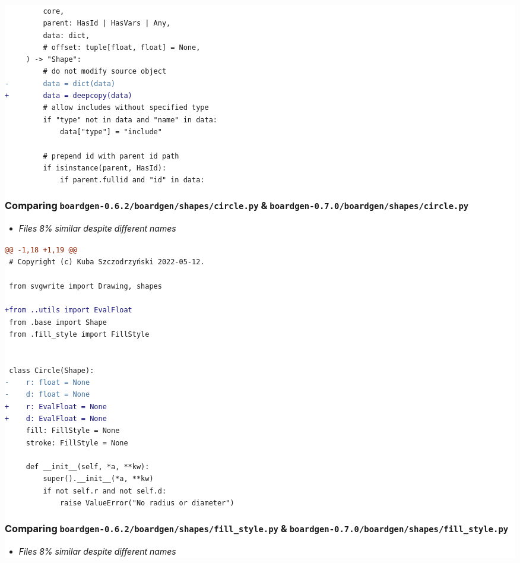```diff
         core,
         parent: HasId | HasVars | Any,
         data: dict,
         # offset: tuple[float, float] = None,
     ) -> "Shape":
         # do not modify source object
-        data = dict(data)
+        data = deepcopy(data)
         # allow includes without specified type
         if "type" not in data and "name" in data:
             data["type"] = "include"
 
         # prepend id with parent id path
         if isinstance(parent, HasId):
             if parent.fullid and "id" in data:
```

### Comparing `boardgen-0.6.2/boardgen/shapes/circle.py` & `boardgen-0.7.0/boardgen/shapes/circle.py`

 * *Files 8% similar despite different names*

```diff
@@ -1,18 +1,19 @@
 # Copyright (c) Kuba Szczodrzyński 2022-05-12.
 
 from svgwrite import Drawing, shapes
 
+from ..utils import EvalFloat
 from .base import Shape
 from .fill_style import FillStyle
 
 
 class Circle(Shape):
-    r: float = None
-    d: float = None
+    r: EvalFloat = None
+    d: EvalFloat = None
     fill: FillStyle = None
     stroke: FillStyle = None
 
     def __init__(self, *a, **kw):
         super().__init__(*a, **kw)
         if not self.r and not self.d:
             raise ValueError("No radius or diameter")
```

### Comparing `boardgen-0.6.2/boardgen/shapes/fill_style.py` & `boardgen-0.7.0/boardgen/shapes/fill_style.py`

 * *Files 8% similar despite different names*

